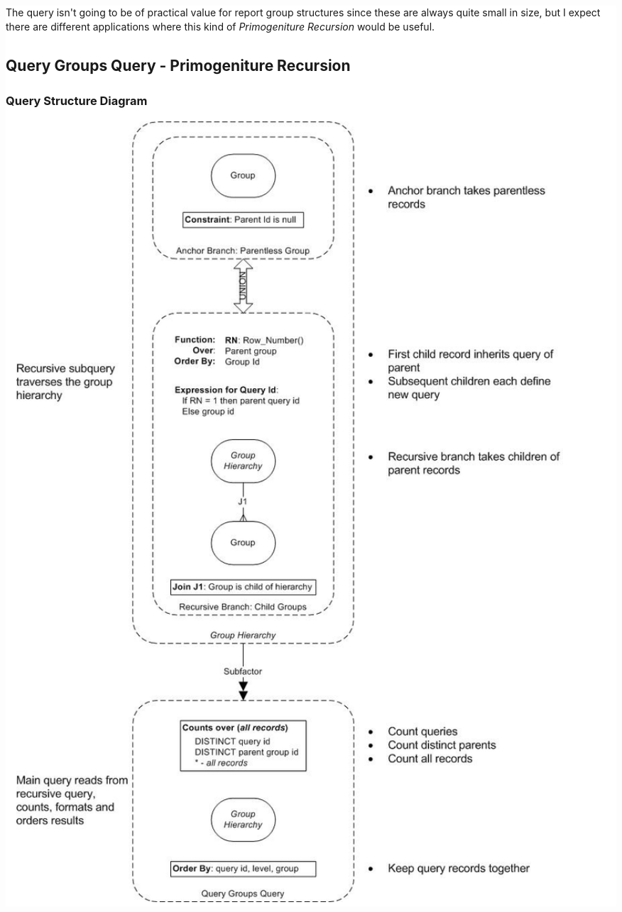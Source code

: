 The query isn't going to be of practical value for report group structures since these are always quite small in size, but I expect there are different applications where this kind of _Primogeniture Recursion_ would be useful.

## Query Groups Query - Primogeniture Recursion

### Query Structure Diagram

<img src="/migrated_images/2014/09/Query-Query-Query.jpg" alt="Query Query Query" title="Query Query Query" style="width: 100%; max-width: 800px; height: auto;" />
